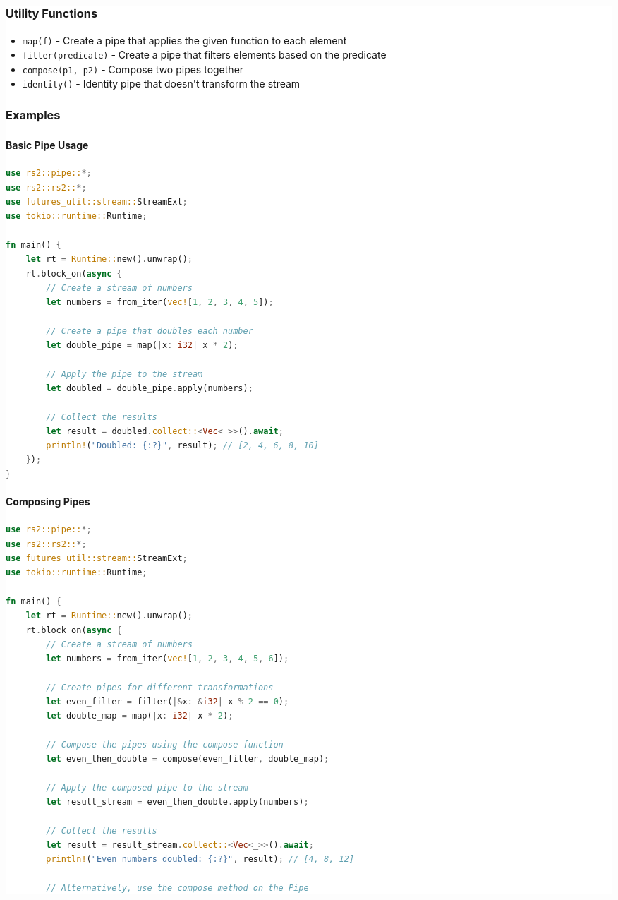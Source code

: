 ### Utility Functions

- `map(f)` - Create a pipe that applies the given function to each element
- `filter(predicate)` - Create a pipe that filters elements based on the predicate
- `compose(p1, p2)` - Compose two pipes together
- `identity()` - Identity pipe that doesn't transform the stream

### Examples

#### Basic Pipe Usage

```rust
use rs2::pipe::*;
use rs2::rs2::*;
use futures_util::stream::StreamExt;
use tokio::runtime::Runtime;

fn main() {
    let rt = Runtime::new().unwrap();
    rt.block_on(async {
        // Create a stream of numbers
        let numbers = from_iter(vec![1, 2, 3, 4, 5]);

        // Create a pipe that doubles each number
        let double_pipe = map(|x: i32| x * 2);

        // Apply the pipe to the stream
        let doubled = double_pipe.apply(numbers);

        // Collect the results
        let result = doubled.collect::<Vec<_>>().await;
        println!("Doubled: {:?}", result); // [2, 4, 6, 8, 10]
    });
}
```

#### Composing Pipes

```rust
use rs2::pipe::*;
use rs2::rs2::*;
use futures_util::stream::StreamExt;
use tokio::runtime::Runtime;

fn main() {
    let rt = Runtime::new().unwrap();
    rt.block_on(async {
        // Create a stream of numbers
        let numbers = from_iter(vec![1, 2, 3, 4, 5, 6]);

        // Create pipes for different transformations
        let even_filter = filter(|&x: &i32| x % 2 == 0);
        let double_map = map(|x: i32| x * 2);

        // Compose the pipes using the compose function
        let even_then_double = compose(even_filter, double_map);

        // Apply the composed pipe to the stream
        let result_stream = even_then_double.apply(numbers);

        // Collect the results
        let result = result_stream.collect::<Vec<_>>().await;
        println!("Even numbers doubled: {:?}", result); // [4, 8, 12]

        // Alternatively, use the compose method on the Pipe
```